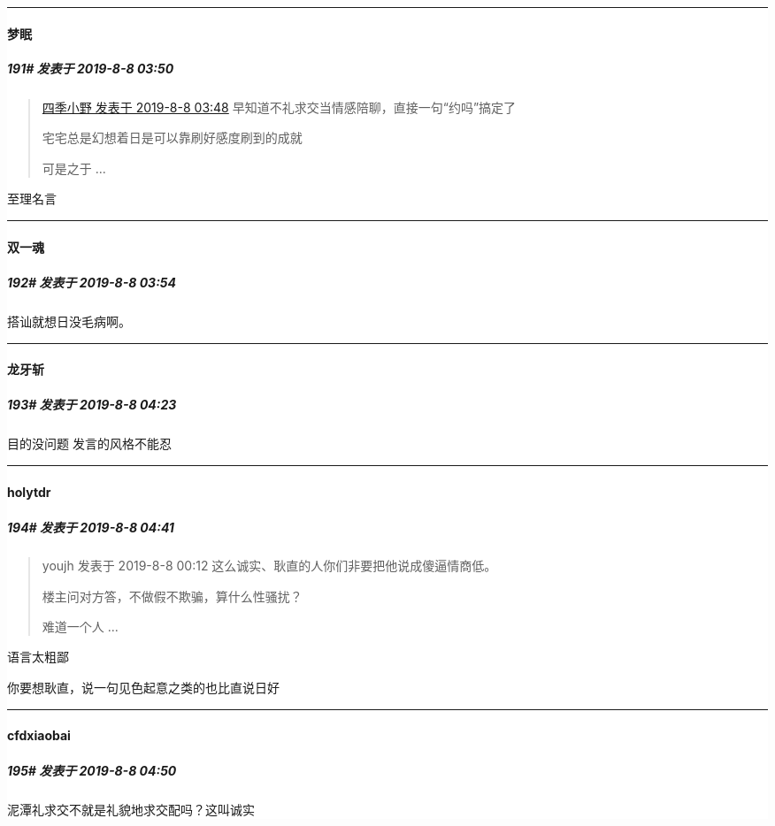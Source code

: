 
*****

####  梦眠  
##### 191#       发表于 2019-8-8 03:50


<blockquote><a href="httphttps://bbs.saraba1st.com/2b/forum.php?mod=redirect&amp;goto=findpost&amp;pid=44832914&amp;ptid=1852031" target="_blank">四季小野 发表于 2019-8-8 03:48</a>
早知道不礼求交当情感陪聊，直接一句“约吗”搞定了

宅宅总是幻想着日是可以靠刷好感度刷到的成就

可是之于 ...</blockquote>
至理名言


*****

####  双一魂  
##### 192#       发表于 2019-8-8 03:54


搭讪就想日没毛病啊。


*****

####  龙牙斩  
##### 193#       发表于 2019-8-8 04:23


目的没问题 发言的风格不能忍


*****

####  holytdr  
##### 194#       发表于 2019-8-8 04:41


<blockquote>youjh 发表于 2019-8-8 00:12
这么诚实、耿直的人你们非要把他说成傻逼情商低。

楼主问对方答，不做假不欺骗，算什么性骚扰？

难道一个人 ...</blockquote>
语言太粗鄙

你要想耿直，说一句见色起意之类的也比直说日好


*****

####  cfdxiaobai  
##### 195#       发表于 2019-8-8 04:50


泥潭礼求交不就是礼貌地求交配吗？这叫诚实
